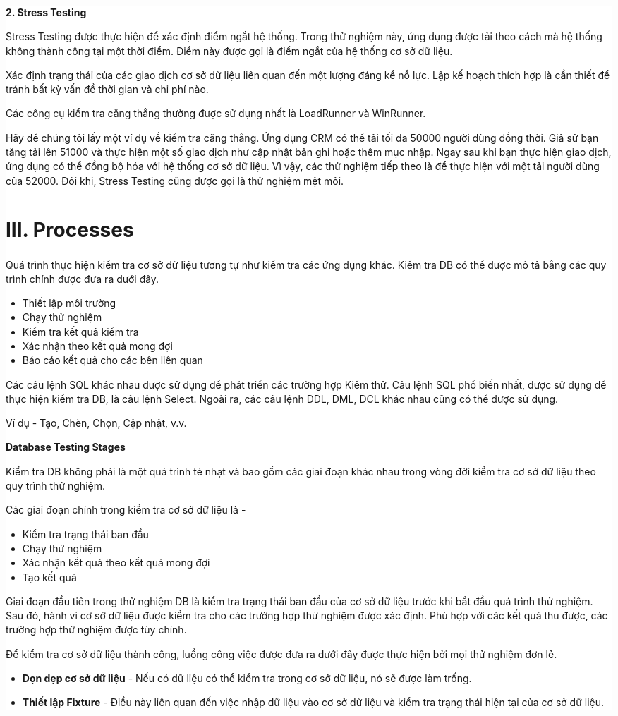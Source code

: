 **2. Stress Testing**

Stress Testing được thực hiện để xác định điểm ngắt hệ thống. Trong thử nghiệm này, ứng dụng được tải theo cách mà hệ thống không thành công tại một thời điểm. Điểm này được gọi là điểm ngắt của hệ thống cơ sở dữ liệu.

Xác định trạng thái của các giao dịch cơ sở dữ liệu liên quan đến một lượng đáng kể nỗ lực. Lập kế hoạch thích hợp là cần thiết để tránh bất kỳ vấn đề thời gian và chi phí nào.

Các công cụ kiểm tra căng thẳng thường được sử dụng nhất là LoadRunner và WinRunner.

Hãy để chúng tôi lấy một ví dụ về kiểm tra căng thẳng. Ứng dụng CRM có thể tải tối đa 50000 người dùng đồng thời. Giả sử bạn tăng tải lên 51000 và thực hiện một số giao dịch như cập nhật bản ghi hoặc thêm mục nhập. Ngay sau khi bạn thực hiện giao dịch, ứng dụng có thể đồng bộ hóa với hệ thống cơ sở dữ liệu. Vì vậy, các thử nghiệm tiếp theo là để thực hiện với một tải người dùng của 52000. Đôi khi, Stress Testing cũng được gọi là thử nghiệm mệt mỏi. 

# III. Processes

Quá trình thực hiện kiểm tra cơ sở dữ liệu tương tự như kiểm tra các ứng dụng khác. Kiểm tra DB có thể được mô tả bằng các quy trình chính được đưa ra dưới đây.

- Thiết lập môi trường
- Chạy thử nghiệm
- Kiểm tra kết quả kiểm tra
- Xác nhận theo kết quả mong đợi
- Báo cáo kết quả cho các bên liên quan


Các câu lệnh SQL khác nhau được sử dụng để phát triển các trường hợp Kiểm thử. Câu lệnh SQL phổ biến nhất, được sử dụng để thực hiện kiểm tra DB, là câu lệnh Select. Ngoài ra, các câu lệnh DDL, DML, DCL khác nhau cũng có thể được sử dụng.

Ví dụ - Tạo, Chèn, Chọn, Cập nhật, v.v.

**Database Testing Stages**

Kiểm tra DB không phải là một quá trình tẻ nhạt và bao gồm các giai đoạn khác nhau trong vòng đời kiểm tra cơ sở dữ liệu theo quy trình thử nghiệm.

Các giai đoạn chính trong kiểm tra cơ sở dữ liệu là -

- Kiểm tra trạng thái ban đầu
- Chạy thử nghiệm
- Xác nhận kết quả theo kết quả mong đợi
- Tạo kết quả

Giai đoạn đầu tiên trong thử nghiệm DB là kiểm tra trạng thái ban đầu của cơ sở dữ liệu trước khi bắt đầu quá trình thử nghiệm. Sau đó, hành vi cơ sở dữ liệu được kiểm tra cho các trường hợp thử nghiệm được xác định. Phù hợp với các kết quả thu được, các trường hợp thử nghiệm được tùy chỉnh.

Để kiểm tra cơ sở dữ liệu thành công, luồng công việc được đưa ra dưới đây được thực hiện bởi mọi thử nghiệm đơn lẻ.

- **Dọn dẹp cơ sở dữ liệu** - Nếu có dữ liệu có thể kiểm tra trong cơ sở dữ liệu, nó sẽ được làm trống.

- **Thiết lập Fixture** - Điều này liên quan đến việc nhập dữ liệu vào cơ sở dữ liệu và kiểm tra trạng thái hiện tại của cơ sở dữ liệu.
